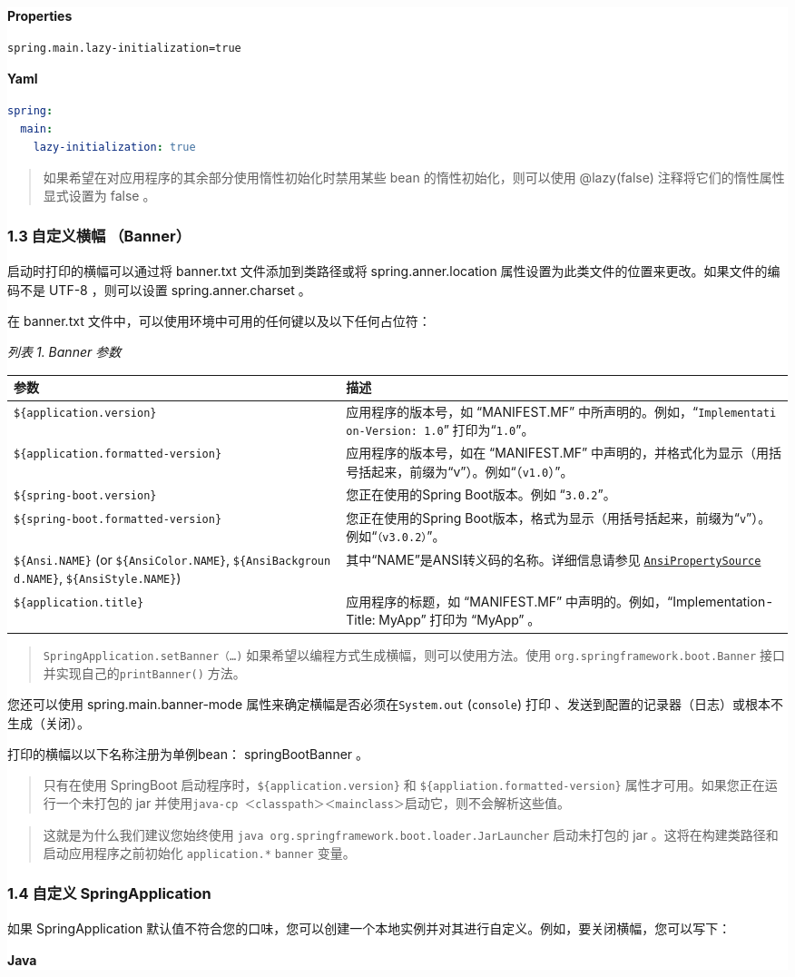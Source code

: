 **Properties**

```properties
spring.main.lazy-initialization=true
```

**Yaml**

```yaml
spring:
  main:
    lazy-initialization: true
```



>  如果希望在对应用程序的其余部分使用惰性初始化时禁用某些 bean 的惰性初始化，则可以使用 @lazy(false) 注释将它们的惰性属性显式设置为 false  。

### 1.3 自定义横幅 （Banner）

启动时打印的横幅可以通过将 banner.txt 文件添加到类路径或将 spring.anner.location 属性设置为此类文件的位置来更改。如果文件的编码不是 UTF-8 ，则可以设置 spring.anner.charset 。

在 banner.txt 文件中，可以使用环境中可用的任何键以及以下任何占位符：

*列表 1. Banner 参数*

| 参数                                                         | 描述                                                         |
| :----------------------------------------------------------- | :----------------------------------------------------------- |
| `${application.version}`                                     | 应用程序的版本号，如 “MANIFEST.MF” 中所声明的。例如，“`Implementation-Version: 1.0`” 打印为“`1.0`”。 |
| `${application.formatted-version}`                           | 应用程序的版本号，如在 “MANIFEST.MF” 中声明的，并格式化为显示（用括号括起来，前缀为“v”）。例如“（`v1.0`）”。 |
| `${spring-boot.version}`                                     | 您正在使用的Spring Boot版本。例如 “`3.0.2`”。                |
| `${spring-boot.formatted-version}`                           | 您正在使用的Spring Boot版本，格式为显示（用括号括起来，前缀为“`v`”）。例如“`（v3.0.2）`”。 |
| `${Ansi.NAME}` (or `${AnsiColor.NAME}`, `${AnsiBackground.NAME}`, `${AnsiStyle.NAME}`) | 其中“NAME”是ANSI转义码的名称。详细信息请参见  [`AnsiPropertySource`](https://github.com/spring-projects/spring-boot/tree/v3.0.2/spring-boot-project/spring-boot/src/main/java/org/springframework/boot/ansi/AnsiPropertySource.java) |
| `${application.title}`                                       | 应用程序的标题，如 “MANIFEST.MF” 中声明的。例如，“Implementation-Title: MyApp” 打印为 “MyApp” 。 |

>  `SpringApplication.setBanner（…)`  如果希望以编程方式生成横幅，则可以使用方法。使用 `org.springframework.boot.Banner`  接口并实现自己的`printBanner()` 方法。

您还可以使用 spring.main.banner-mode 属性来确定横幅是否必须在`System.out` (`console`) 打印 、发送到配置的记录器（日志）或根本不生成（关闭）。

打印的横幅以以下名称注册为单例bean： springBootBanner 。



> 只有在使用 SpringBoot 启动程序时，`${application.version}` 和 `${appliation.formatted-version}`  属性才可用。如果您正在运行一个未打包的 jar 并使用`java-cp ＜classpath＞＜mainclass＞`启动它，则不会解析这些值。

> 这就是为什么我们建议您始终使用 `java org.springframework.boot.loader.JarLauncher` 启动未打包的 jar 。这将在构建类路径和启动应用程序之前初始化 `application.*` `banner` 变量。

### 1.4 自定义 SpringApplication

如果 SpringApplication 默认值不符合您的口味，您可以创建一个本地实例并对其进行自定义。例如，要关闭横幅，您可以写下：

**Java**
